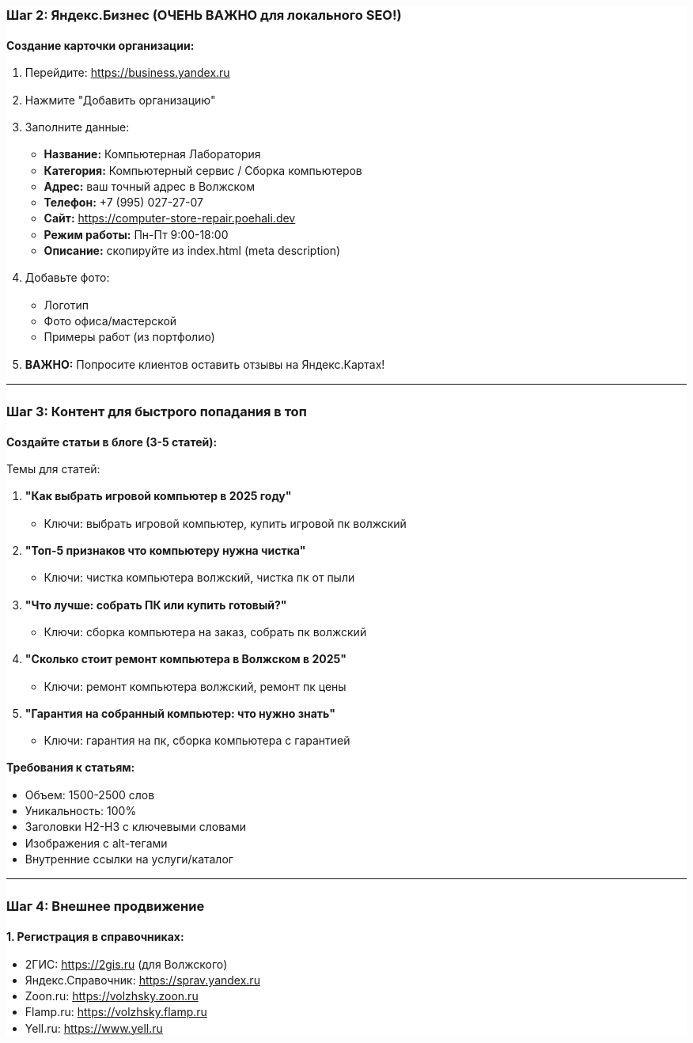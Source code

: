 ### Шаг 2: Яндекс.Бизнес (ОЧЕНЬ ВАЖНО для локального SEO!)

**Создание карточки организации:**
1. Перейдите: https://business.yandex.ru
2. Нажмите "Добавить организацию"
3. Заполните данные:
   - **Название:** Компьютерная Лаборатория
   - **Категория:** Компьютерный сервис / Сборка компьютеров
   - **Адрес:** ваш точный адрес в Волжском
   - **Телефон:** +7 (995) 027-27-07
   - **Сайт:** https://computer-store-repair.poehali.dev
   - **Режим работы:** Пн-Пт 9:00-18:00
   - **Описание:** скопируйте из index.html (meta description)

4. Добавьте фото:
   - Логотип
   - Фото офиса/мастерской
   - Примеры работ (из портфолио)

5. **ВАЖНО:** Попросите клиентов оставить отзывы на Яндекс.Картах!

---

### Шаг 3: Контент для быстрого попадания в топ

**Создайте статьи в блоге (3-5 статей):**

Темы для статей:
1. **"Как выбрать игровой компьютер в 2025 году"**
   - Ключи: выбрать игровой компьютер, купить игровой пк волжский
   
2. **"Топ-5 признаков что компьютеру нужна чистка"**
   - Ключи: чистка компьютера волжский, чистка пк от пыли

3. **"Что лучше: собрать ПК или купить готовый?"**
   - Ключи: сборка компьютера на заказ, собрать пк волжский

4. **"Сколько стоит ремонт компьютера в Волжском в 2025"**
   - Ключи: ремонт компьютера волжский, ремонт пк цены

5. **"Гарантия на собранный компьютер: что нужно знать"**
   - Ключи: гарантия на пк, сборка компьютера с гарантией

**Требования к статьям:**
- Объем: 1500-2500 слов
- Уникальность: 100%
- Заголовки H2-H3 с ключевыми словами
- Изображения с alt-тегами
- Внутренние ссылки на услуги/каталог

---

### Шаг 4: Внешнее продвижение

**1. Регистрация в справочниках:**
- 2ГИС: https://2gis.ru (для Волжского)
- Яндекс.Справочник: https://sprav.yandex.ru
- Zoon.ru: https://volzhsky.zoon.ru
- Flamp.ru: https://volzhsky.flamp.ru
- Yell.ru: https://www.yell.ru
